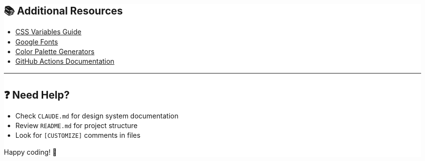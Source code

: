 ## 📚 Additional Resources

- [CSS Variables Guide](https://developer.mozilla.org/en-US/docs/Web/CSS/Using_CSS_custom_properties)
- [Google Fonts](https://fonts.google.com)
- [Color Palette Generators](https://coolors.co)
- [GitHub Actions Documentation](https://docs.github.com/en/actions)

---

## ❓ Need Help?

- Check `CLAUDE.md` for design system documentation
- Review `README.md` for project structure
- Look for `[CUSTOMIZE]` comments in files

Happy coding! 🚀
